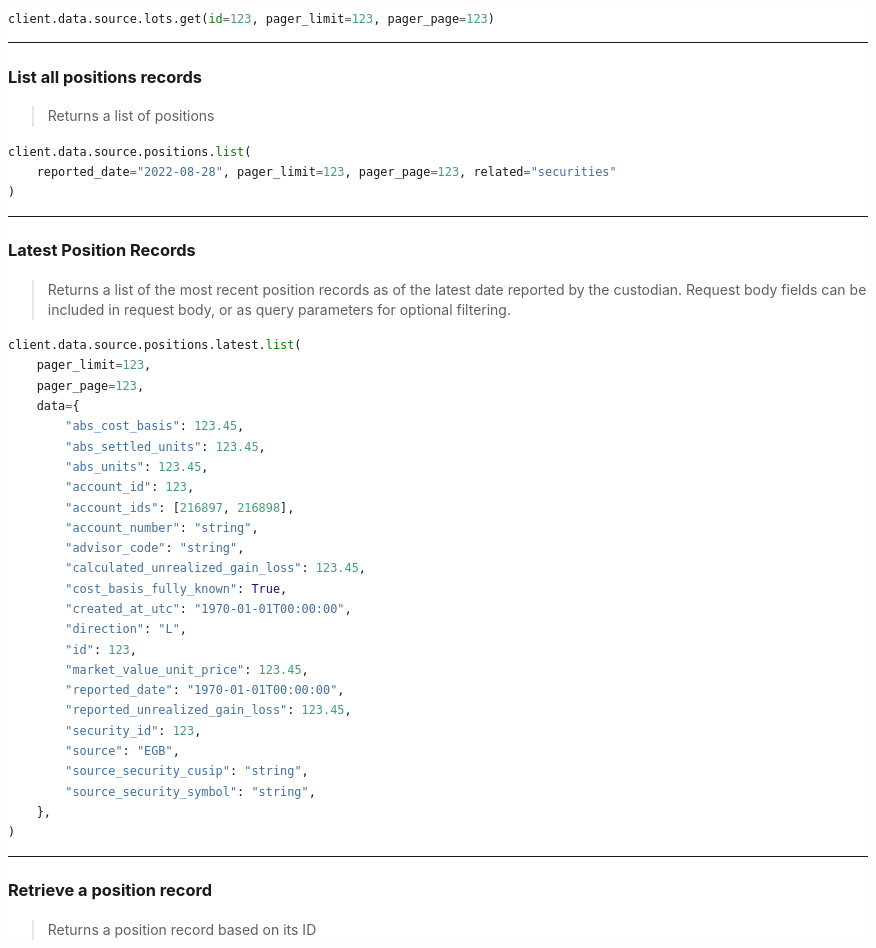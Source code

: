 ```python
client.data.source.lots.get(id=123, pager_limit=123, pager_page=123)
```

---

### List all positions records
> Returns a list of positions

```python
client.data.source.positions.list(
    reported_date="2022-08-28", pager_limit=123, pager_page=123, related="securities"
)
```

---

### Latest Position Records
> Returns a list of the most recent position records as of the latest date reported by the custodian. Request body fields can be included in request body, or as query parameters for optional filtering.

```python
client.data.source.positions.latest.list(
    pager_limit=123,
    pager_page=123,
    data={
        "abs_cost_basis": 123.45,
        "abs_settled_units": 123.45,
        "abs_units": 123.45,
        "account_id": 123,
        "account_ids": [216897, 216898],
        "account_number": "string",
        "advisor_code": "string",
        "calculated_unrealized_gain_loss": 123.45,
        "cost_basis_fully_known": True,
        "created_at_utc": "1970-01-01T00:00:00",
        "direction": "L",
        "id": 123,
        "market_value_unit_price": 123.45,
        "reported_date": "1970-01-01T00:00:00",
        "reported_unrealized_gain_loss": 123.45,
        "security_id": 123,
        "source": "EGB",
        "source_security_cusip": "string",
        "source_security_symbol": "string",
    },
)
```

---

### Retrieve a position record
> Returns a position record based on its ID
